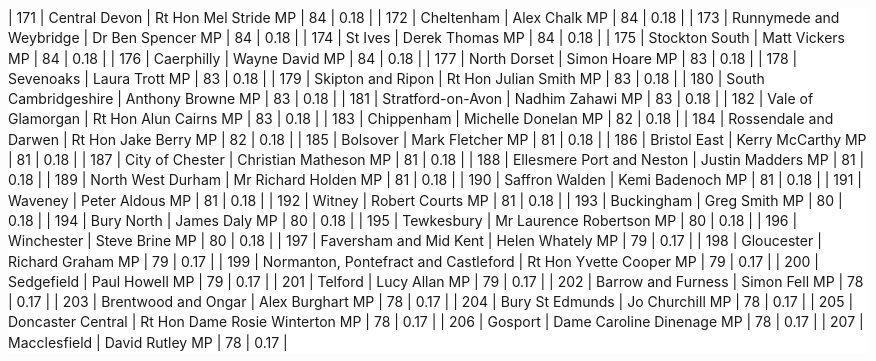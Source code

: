 | 171 | Central Devon | Rt Hon Mel Stride MP | 84 | 0.18 |
| 172 | Cheltenham | Alex Chalk MP | 84 | 0.18 |
| 173 | Runnymede and Weybridge | Dr Ben Spencer MP | 84 | 0.18 |
| 174 | St Ives | Derek Thomas MP | 84 | 0.18 |
| 175 | Stockton South | Matt Vickers MP | 84 | 0.18 |
| 176 | Caerphilly | Wayne David MP | 84 | 0.18 |
| 177 | North Dorset | Simon Hoare MP | 83 | 0.18 |
| 178 | Sevenoaks | Laura Trott MP | 83 | 0.18 |
| 179 | Skipton and Ripon | Rt Hon Julian Smith MP | 83 | 0.18 |
| 180 | South Cambridgeshire | Anthony Browne MP | 83 | 0.18 |
| 181 | Stratford-on-Avon | Nadhim Zahawi MP | 83 | 0.18 |
| 182 | Vale of Glamorgan | Rt Hon Alun Cairns MP | 83 | 0.18 |
| 183 | Chippenham | Michelle Donelan MP | 82 | 0.18 |
| 184 | Rossendale and Darwen | Rt Hon Jake Berry MP | 82 | 0.18 |
| 185 | Bolsover | Mark Fletcher MP | 81 | 0.18 |
| 186 | Bristol East | Kerry McCarthy MP | 81 | 0.18 |
| 187 | City of Chester | Christian Matheson MP | 81 | 0.18 |
| 188 | Ellesmere Port and Neston | Justin Madders MP | 81 | 0.18 |
| 189 | North West Durham | Mr Richard Holden MP | 81 | 0.18 |
| 190 | Saffron Walden | Kemi Badenoch MP | 81 | 0.18 |
| 191 | Waveney | Peter Aldous MP | 81 | 0.18 |
| 192 | Witney | Robert Courts MP | 81 | 0.18 |
| 193 | Buckingham | Greg Smith MP | 80 | 0.18 |
| 194 | Bury North | James Daly MP | 80 | 0.18 |
| 195 | Tewkesbury | Mr Laurence Robertson MP | 80 | 0.18 |
| 196 | Winchester | Steve Brine MP | 80 | 0.18 |
| 197 | Faversham and Mid Kent | Helen Whately MP | 79 | 0.17 |
| 198 | Gloucester | Richard Graham MP | 79 | 0.17 |
| 199 | Normanton, Pontefract and Castleford | Rt Hon Yvette Cooper MP | 79 | 0.17 |
| 200 | Sedgefield | Paul Howell MP | 79 | 0.17 |
| 201 | Telford | Lucy Allan MP | 79 | 0.17 |
| 202 | Barrow and Furness | Simon Fell MP | 78 | 0.17 |
| 203 | Brentwood and Ongar | Alex Burghart MP | 78 | 0.17 |
| 204 | Bury St Edmunds | Jo Churchill MP | 78 | 0.17 |
| 205 | Doncaster Central | Rt Hon Dame Rosie Winterton MP | 78 | 0.17 |
| 206 | Gosport | Dame Caroline Dinenage MP | 78 | 0.17 |
| 207 | Macclesfield | David Rutley MP | 78 | 0.17 |